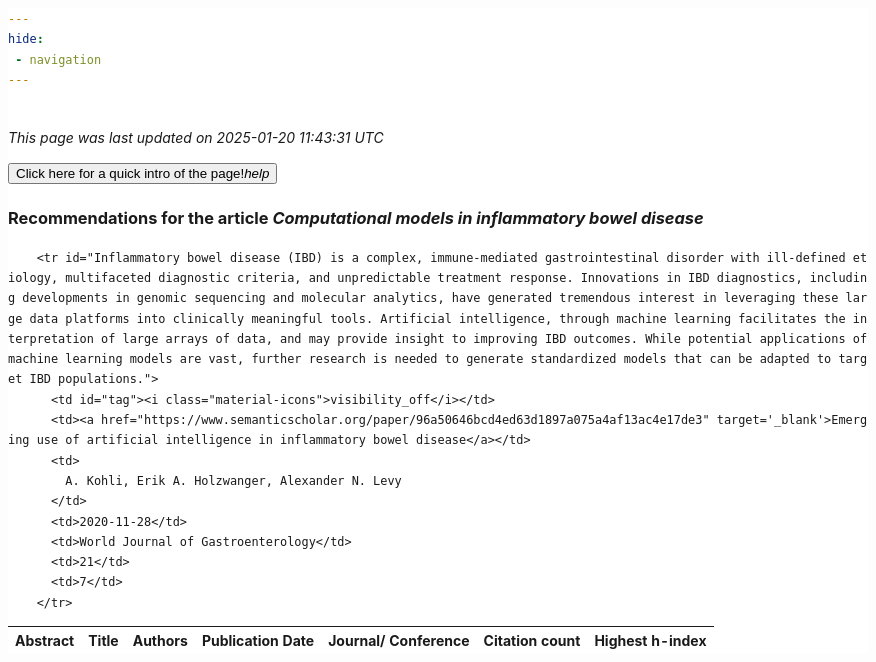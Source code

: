 ```yaml
---
hide:
 - navigation
---
```

<!DOCTYPE html>
#
<html lang="en">
<head>
  <meta charset="utf-8">
</head>

<body>
  <p>
  <i class="footer">This page was last updated on 2025-01-20 11:43:31 UTC</i>
  </p>
  
  <div class="note info" onclick="startIntro()">
    <p>
      <button type="button" class="buttons">
        <div style="display: flex; align-items: center;">
        Click here for a quick intro of the page! <i class="material-icons">help</i>
        </div>
      </button>
    </p>
  </div>

  <p>
  <h3 data-intro='Recommendations for the article'>
    Recommendations for the article <i>Computational models in inflammatory bowel disease</i>
  </h3>
  <table id="table1" class="display wrap" style="width:100%">
  <thead>
    <tr>
        <th data-intro='Click to view the abstract (if available)'>Abstract</th>
        <th>Title</th>
        <th>Authors</th>
        <th>Publication Date</th>
        <th>Journal/ Conference</th>
        <th>Citation count</th>
        <th data-intro='Highest h-index among the authors'>Highest h-index</th>
    </tr>
  </thead>
  <tbody>
    
        <tr id="Inflammatory bowel disease (IBD) is a complex, immune-mediated gastrointestinal disorder with ill-defined etiology, multifaceted diagnostic criteria, and unpredictable treatment response. Innovations in IBD diagnostics, including developments in genomic sequencing and molecular analytics, have generated tremendous interest in leveraging these large data platforms into clinically meaningful tools. Artificial intelligence, through machine learning facilitates the interpretation of large arrays of data, and may provide insight to improving IBD outcomes. While potential applications of machine learning models are vast, further research is needed to generate standardized models that can be adapted to target IBD populations.">
          <td id="tag"><i class="material-icons">visibility_off</i></td>
          <td><a href="https://www.semanticscholar.org/paper/96a50646bcd4ed63d1897a075a4af13ac4e17de3" target='_blank'>Emerging use of artificial intelligence in inflammatory bowel disease</a></td>
          <td>
            A. Kohli, Erik A. Holzwanger, Alexander N. Levy
          </td>
          <td>2020-11-28</td>
          <td>World Journal of Gastroenterology</td>
          <td>21</td>
          <td>7</td>
        </tr>
    